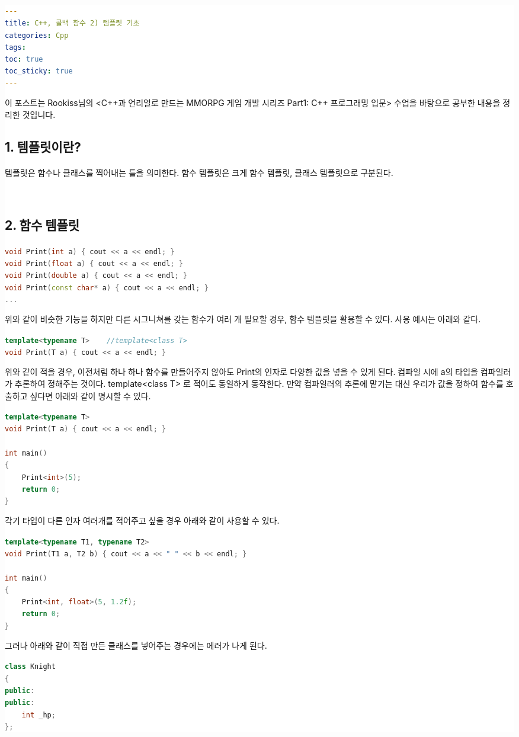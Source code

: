 ```yaml
---
title: C++, 콜백 함수 2) 템플릿 기초
categories: Cpp
tags: 
toc: true
toc_sticky: true
---
```


이 포스트는 Rookiss님의 \<C++과 언리얼로 만드는 MMORPG 게임 개발 시리즈 Part1: C++ 프로그래밍 입문> 수업을 바탕으로 공부한 내용을 정리한 것입니다. 
## **1. 템플릿이란?**

템플릿은 함수나 클래스를 찍어내는 틀을 의미한다. 함수 템플릿은 크게 함수 템플릿, 클래스 템플릿으로 구분된다.

<br/>

## **2. 함수 템플릿**

```c++
void Print(int a) { cout << a << endl; }
void Print(float a) { cout << a << endl; }
void Print(double a) { cout << a << endl; }
void Print(const char* a) { cout << a << endl; }
...
```
위와 같이 비슷한 기능을 하지만 다른 시그니쳐를 갖는 함수가 여러 개 필요할 경우, 함수 템플릿을 활용할 수 있다. 사용 예시는 아래와 같다. 

```c++
template<typename T>    //template<class T>
void Print(T a) { cout << a << endl; }
```

위와 같이 적을 경우, 이전처럼 하나 하나 함수를 만들어주지 않아도 Print의 인자로 다양한 값을 넣을 수 있게 된다. 컴파일 시에 a의 타입을 컴파일러가 추론하여 정해주는 것이다. template\<class T> 로 적어도 동일하게 동작한다. 만약 컴파일러의 추론에 맡기는 대신 우리가 값을 정하여 함수를 호출하고 싶다면 아래와 같이 명시할 수 있다.  

```c++
template<typename T>
void Print(T a) { cout << a << endl; }

int main()
{
    Print<int>(5);
    return 0;
}
```
각기 타입이 다른 인자 여러개를 적어주고 싶을 경우 아래와 같이 사용할 수 있다.

```c++
template<typename T1, typename T2>    
void Print(T1 a, T2 b) { cout << a << " " << b << endl; }

int main()
{
    Print<int, float>(5, 1.2f);
    return 0;
}
```
그러나 아래와 같이 직접 만든 클래스를 넣어주는 경우에는 에러가 나게 된다. 
```c++
class Knight
{
public:
public:
    int _hp;
};

```